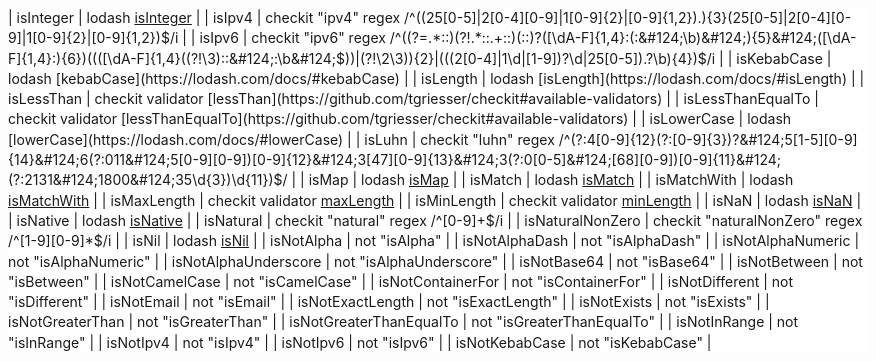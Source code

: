 | isInteger | lodash [isInteger](https://lodash.com/docs/#isInteger) |
| isIpv4 | checkit "ipv4" regex /^((25[0-5]&#124;2[0-4][0-9]&#124;1[0-9]{2}&#124;[0-9]{1,2})\.){3}(25[0-5]&#124;2[0-4][0-9]&#124;1[0-9]{2}&#124;[0-9]{1,2})$/i |
| isIpv6 | checkit "ipv6" regex /^((?=.*::)(?!.*::.+::)(::)?([\dA-F]{1,4}:(:&#124;\b)&#124;){5}&#124;([\dA-F]{1,4}:){6})((([\dA-F]{1,4}((?!\3)::&#124;:\b&#124;$))&#124;(?!\2\3)){2}&#124;(((2[0-4]&#124;1\d&#124;[1-9])?\d&#124;25[0-5])\.?\b){4})$/i |
| isKebabCase | lodash [kebabCase](https://lodash.com/docs/#kebabCase) |
| isLength | lodash [isLength](https://lodash.com/docs/#isLength) |
| isLessThan | checkit validator [lessThan](https://github.com/tgriesser/checkit#available-validators) |
| isLessThanEqualTo | checkit validator [lessThanEqualTo](https://github.com/tgriesser/checkit#available-validators) |
| isLowerCase | lodash [lowerCase](https://lodash.com/docs/#lowerCase) |
| isLuhn | checkit "luhn" regex /^(?:4[0-9]{12}(?:[0-9]{3})?&#124;5[1-5][0-9]{14}&#124;6(?:011&#124;5[0-9][0-9])[0-9]{12}&#124;3[47][0-9]{13}&#124;3(?:0[0-5]&#124;[68][0-9])[0-9]{11}&#124;(?:2131&#124;1800&#124;35\d{3})\d{11})$/ |
| isMap | lodash [isMap](https://lodash.com/docs/#isMap) |
| isMatch | lodash [isMatch](https://lodash.com/docs/#isMatch) |
| isMatchWith | lodash [isMatchWith](https://lodash.com/docs/#isMatchWith) |
| isMaxLength | checkit validator [maxLength](https://github.com/tgriesser/checkit#available-validators) |
| isMinLength | checkit validator [minLength](https://github.com/tgriesser/checkit#available-validators) |
| isNaN | lodash [isNaN](https://lodash.com/docs/#isNaN) |
| isNative | lodash [isNative](https://lodash.com/docs/#isNative) |
| isNatural | checkit "natural" regex /^[0-9]+$/i |
| isNaturalNonZero | checkit "naturalNonZero" regex /^[1-9][0-9]*$/i |
| isNil | lodash [isNil](https://lodash.com/docs/#isNil) |
| isNotAlpha | not "isAlpha" |
| isNotAlphaDash | not "isAlphaDash" |
| isNotAlphaNumeric | not "isAlphaNumeric" |
| isNotAlphaUnderscore | not "isAlphaUnderscore" |
| isNotBase64 | not "isBase64" |
| isNotBetween | not "isBetween" |
| isNotCamelCase | not "isCamelCase" |
| isNotContainerFor | not "isContainerFor" |
| isNotDifferent | not "isDifferent" |
| isNotEmail | not "isEmail" |
| isNotExactLength | not "isExactLength" |
| isNotExists | not "isExists" |
| isNotGreaterThan | not "isGreaterThan" |
| isNotGreaterThanEqualTo | not "isGreaterThanEqualTo" |
| isNotInRange | not "isInRange" |
| isNotIpv4 | not "isIpv4" |
| isNotIpv6 | not "isIpv6" |
| isNotKebabCase | not "isKebabCase" |
